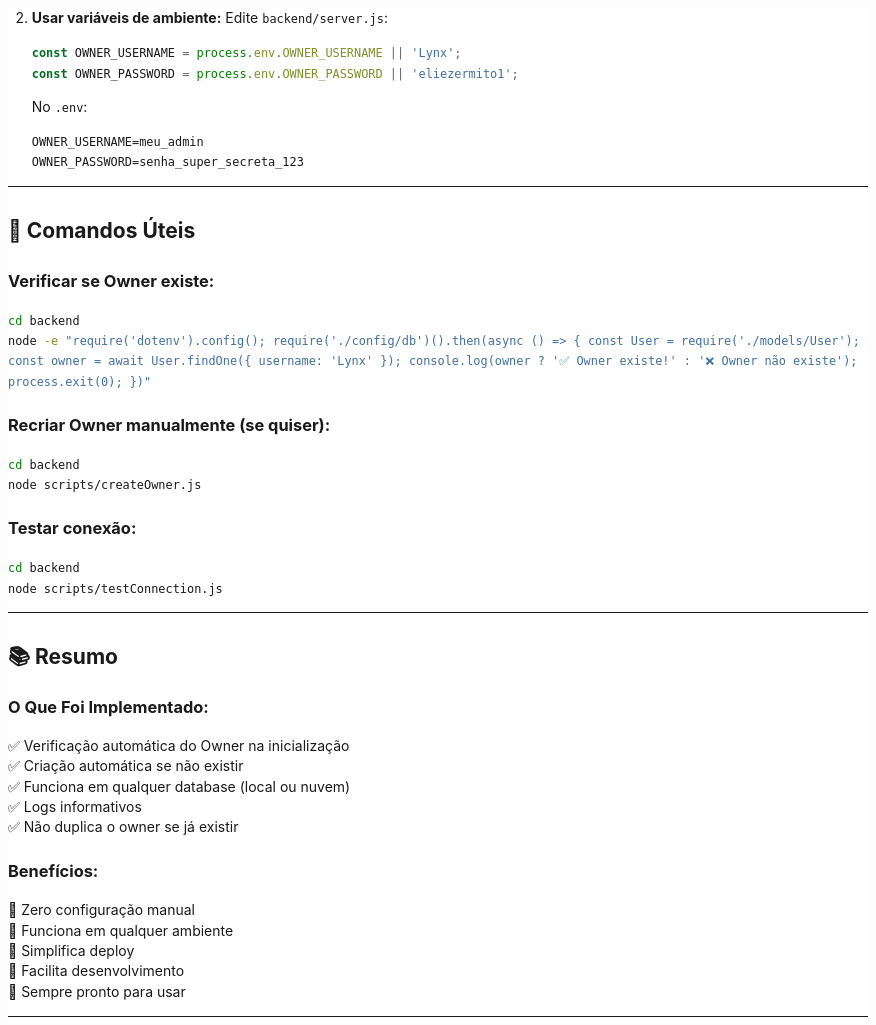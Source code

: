 2. **Usar variáveis de ambiente:**
   Edite `backend/server.js`:
   ```javascript
   const OWNER_USERNAME = process.env.OWNER_USERNAME || 'Lynx';
   const OWNER_PASSWORD = process.env.OWNER_PASSWORD || 'eliezermito1';
   ```

   No `.env`:
   ```env
   OWNER_USERNAME=meu_admin
   OWNER_PASSWORD=senha_super_secreta_123
   ```

---

## 🔧 Comandos Úteis

### Verificar se Owner existe:
```bash
cd backend
node -e "require('dotenv').config(); require('./config/db')().then(async () => { const User = require('./models/User'); const owner = await User.findOne({ username: 'Lynx' }); console.log(owner ? '✅ Owner existe!' : '❌ Owner não existe'); process.exit(0); })"
```

### Recriar Owner manualmente (se quiser):
```bash
cd backend
node scripts/createOwner.js
```

### Testar conexão:
```bash
cd backend
node scripts/testConnection.js
```

---

## 📚 Resumo

### O Que Foi Implementado:
✅ Verificação automática do Owner na inicialização  
✅ Criação automática se não existir  
✅ Funciona em qualquer database (local ou nuvem)  
✅ Logs informativos  
✅ Não duplica o owner se já existir  

### Benefícios:
🎯 Zero configuração manual  
🎯 Funciona em qualquer ambiente  
🎯 Simplifica deploy  
🎯 Facilita desenvolvimento  
🎯 Sempre pronto para usar  

---